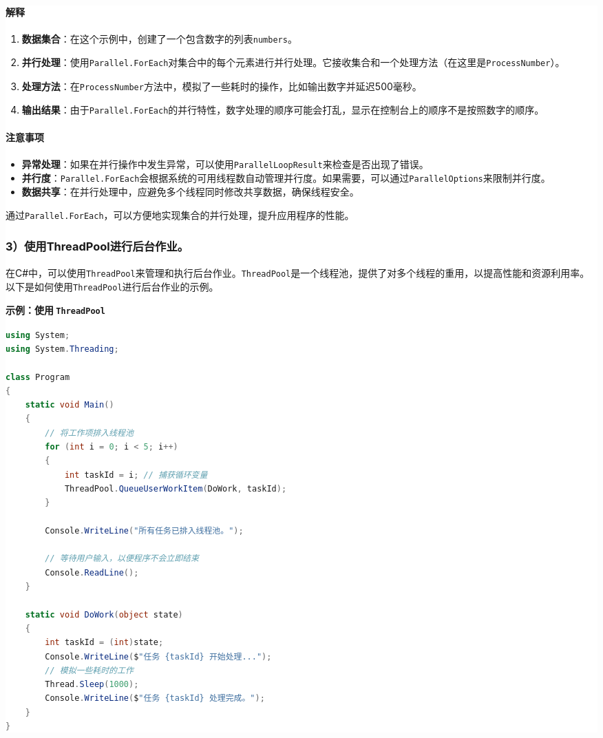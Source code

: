 #### 解释

1. **数据集合**：在这个示例中，创建了一个包含数字的列表`numbers`。

2. **并行处理**：使用`Parallel.ForEach`对集合中的每个元素进行并行处理。它接收集合和一个处理方法（在这里是`ProcessNumber`）。

3. **处理方法**：在`ProcessNumber`方法中，模拟了一些耗时的操作，比如输出数字并延迟500毫秒。

4. **输出结果**：由于`Parallel.ForEach`的并行特性，数字处理的顺序可能会打乱，显示在控制台上的顺序不是按照数字的顺序。

#### 注意事项

- **异常处理**：如果在并行操作中发生异常，可以使用`ParallelLoopResult`来检查是否出现了错误。
- **并行度**：`Parallel.ForEach`会根据系统的可用线程数自动管理并行度。如果需要，可以通过`ParallelOptions`来限制并行度。
- **数据共享**：在并行处理中，应避免多个线程同时修改共享数据，确保线程安全。

通过`Parallel.ForEach`，可以方便地实现集合的并行处理，提升应用程序的性能。

### 3）使用ThreadPool进行后台作业。

在C#中，可以使用`ThreadPool`来管理和执行后台作业。`ThreadPool`是一个线程池，提供了对多个线程的重用，以提高性能和资源利用率。以下是如何使用`ThreadPool`进行后台作业的示例。

**示例：使用 `ThreadPool`**

```csharp
using System;
using System.Threading;

class Program
{
    static void Main()
    {
        // 将工作项排入线程池
        for (int i = 0; i < 5; i++)
        {
            int taskId = i; // 捕获循环变量
            ThreadPool.QueueUserWorkItem(DoWork, taskId);
        }

        Console.WriteLine("所有任务已排入线程池。");

        // 等待用户输入，以便程序不会立即结束
        Console.ReadLine();
    }

    static void DoWork(object state)
    {
        int taskId = (int)state;
        Console.WriteLine($"任务 {taskId} 开始处理...");
        // 模拟一些耗时的工作
        Thread.Sleep(1000);
        Console.WriteLine($"任务 {taskId} 处理完成。");
    }
}
```
